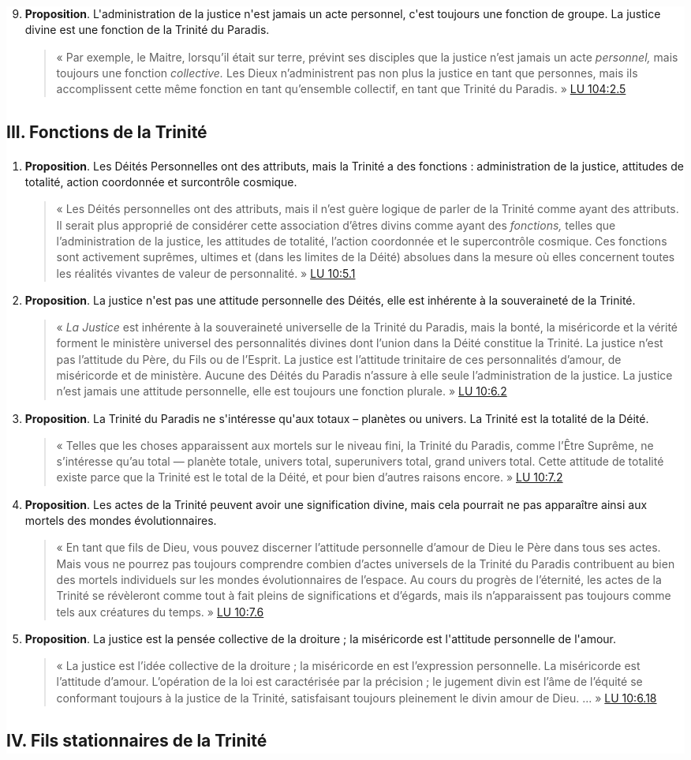 9. **Proposition**. L'administration de la justice n'est jamais un acte personnel, c'est toujours une fonction de groupe. La justice divine est une fonction de la Trinité du Paradis.
	> « Par exemple, le Maitre, lorsqu’il était sur terre, prévint ses disciples que la justice n’est jamais un acte *personnel,* mais toujours une fonction *collective.* Les Dieux n’administrent pas non plus la justice en tant que personnes, mais ils accomplissent cette même fonction en tant qu’ensemble collectif, en tant que Trinité du Paradis. » <a id="s65_348"></a>[LU 104:2.5](/fr/The_Urantia_Book/104#p2_5)

## III. Fonctions de la Trinité

1. **Proposition**. Les Déités Personnelles ont des attributs, mais la Trinité a des fonctions : administration de la justice, attitudes de totalité, action coordonnée et surcontrôle cosmique.
	> « Les Déités personnelles ont des attributs, mais il n’est guère logique de parler de la Trinité comme ayant des attributs. Il serait plus approprié de considérer cette association d’êtres divins comme ayant des *fonctions,* telles que l’administration de la justice, les attitudes de totalité, l’action coordonnée et le supercontrôle cosmique. Ces fonctions sont activement suprêmes, ultimes et (dans les limites de la Déité) absolues dans la mesure où elles concernent toutes les réalités vivantes de valeur de personnalité. » <a id="s70_532"></a>[LU 10:5.1](/fr/The_Urantia_Book/10#p5_1)
2. **Proposition**. La justice n'est pas une attitude personnelle des Déités, elle est inhérente à la souveraineté de la Trinité.
	> « *La Justice* est inhérente à la souveraineté universelle de la Trinité du Paradis, mais la bonté, la miséricorde et la vérité forment le ministère universel des personnalités divines dont l’union dans la Déité constitue la Trinité. La justice n’est pas l’attitude du Père, du Fils ou de l’Esprit. La justice est l’attitude trinitaire de ces personnalités d’amour, de miséricorde et de ministère. Aucune des Déités du Paradis n’assure à elle seule l’administration de la justice. La justice n’est jamais une attitude personnelle, elle est toujours une fonction plurale. » <a id="s72_576"></a>[LU 10:6.2](/fr/The_Urantia_Book/10#p6_2)
3. **Proposition**. La Trinité du Paradis ne s'intéresse qu'aux totaux – planètes ou univers. La Trinité est la totalité de la Déité.
	> « Telles que les choses apparaissent aux mortels sur le niveau fini, la Trinité du Paradis, comme l’Être Suprême, ne s’intéresse qu’au total — planète totale, univers total, superunivers total, grand univers total. Cette attitude de totalité existe parce que la Trinité est le total de la Déité, et pour bien d’autres raisons encore. » <a id="s74_339"></a>[LU 10:7.2](/fr/The_Urantia_Book/10#p7_2)
4. **Proposition**. Les actes de la Trinité peuvent avoir une signification divine, mais cela pourrait ne pas apparaître ainsi aux mortels des mondes évolutionnaires.
	> « En tant que fils de Dieu, vous pouvez discerner l’attitude personnelle d’amour de Dieu le Père dans tous ses actes. Mais vous ne pourrez pas toujours comprendre combien d’actes universels de la Trinité du Paradis contribuent au bien des mortels individuels sur les mondes évolutionnaires de l’espace. Au cours du progrès de l’éternité, les actes de la Trinité se révèleront comme tout à fait pleins de significations et d’égards, mais ils n’apparaissent pas toujours comme tels aux créatures du temps. » <a id="s76_509"></a>[LU 10:7.6](/fr/The_Urantia_Book/10#p7_6)
5. **Proposition**. La justice est la pensée collective de la droiture ; la miséricorde est l'attitude personnelle de l'amour.
	> « La justice est l’idée collective de la droiture ; la miséricorde en est l’expression personnelle. La miséricorde est l’attitude d’amour. L’opération de la loi est caractérisée par la précision ; le jugement divin est l’âme de l’équité se conformant toujours à la justice de la Trinité, satisfaisant toujours pleinement le divin amour de Dieu. ... » <a id="s78_354"></a>[LU 10:6.18](/fr/The_Urantia_Book/10#p6_18)

## IV. Fils stationnaires de la Trinité
